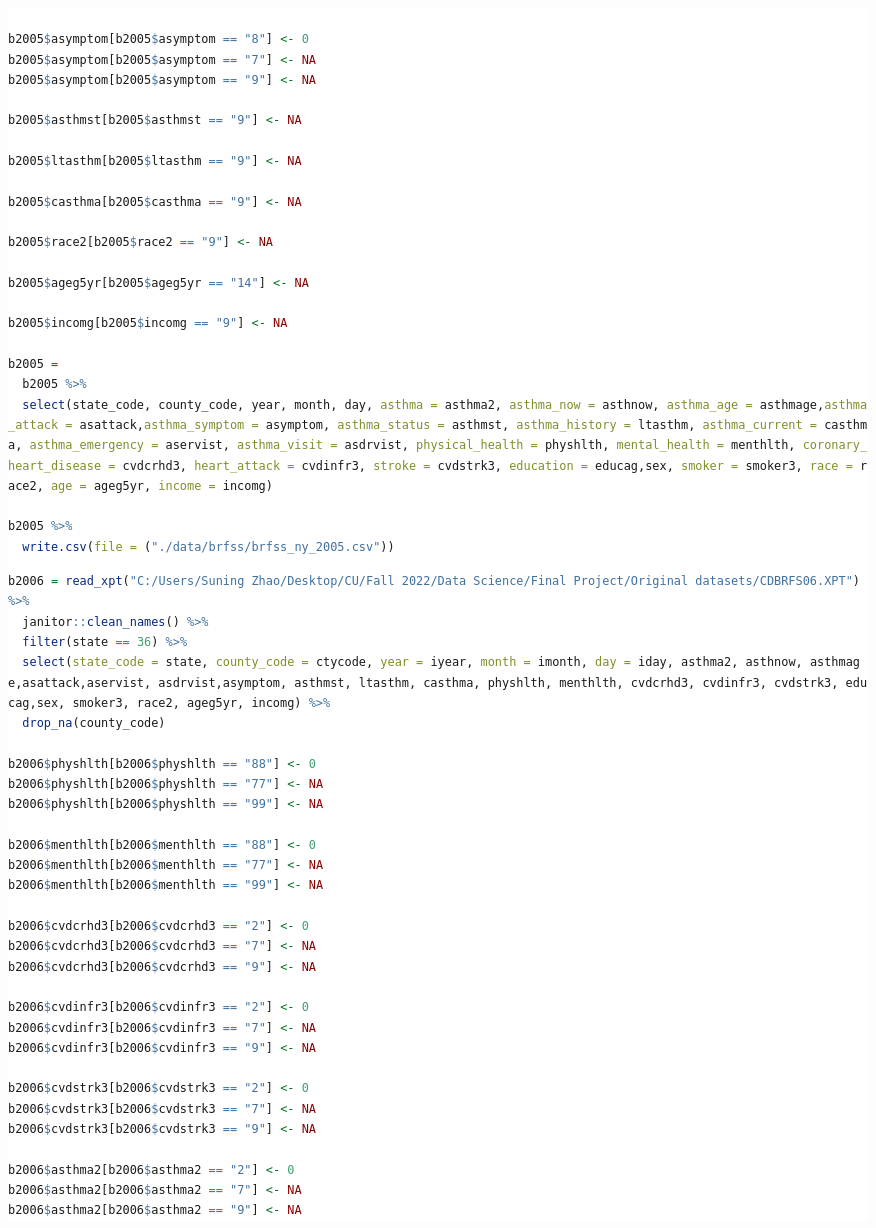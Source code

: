 ``` r

b2005$asymptom[b2005$asymptom == "8"] <- 0
b2005$asymptom[b2005$asymptom == "7"] <- NA
b2005$asymptom[b2005$asymptom == "9"] <- NA

b2005$asthmst[b2005$asthmst == "9"] <- NA

b2005$ltasthm[b2005$ltasthm == "9"] <- NA

b2005$casthma[b2005$casthma == "9"] <- NA

b2005$race2[b2005$race2 == "9"] <- NA

b2005$ageg5yr[b2005$ageg5yr == "14"] <- NA

b2005$incomg[b2005$incomg == "9"] <- NA

b2005 = 
  b2005 %>% 
  select(state_code, county_code, year, month, day, asthma = asthma2, asthma_now = asthnow, asthma_age = asthmage,asthma_attack = asattack,asthma_symptom = asymptom, asthma_status = asthmst, asthma_history = ltasthm, asthma_current = casthma, asthma_emergency = aservist, asthma_visit = asdrvist, physical_health = physhlth, mental_health = menthlth, coronary_heart_disease = cvdcrhd3, heart_attack = cvdinfr3, stroke = cvdstrk3, education = educag,sex, smoker = smoker3, race = race2, age = ageg5yr, income = incomg)

b2005 %>% 
  write.csv(file = ("./data/brfss/brfss_ny_2005.csv"))
```

``` r
b2006 = read_xpt("C:/Users/Suning Zhao/Desktop/CU/Fall 2022/Data Science/Final Project/Original datasets/CDBRFS06.XPT") %>% 
  janitor::clean_names() %>% 
  filter(state == 36) %>% 
  select(state_code = state, county_code = ctycode, year = iyear, month = imonth, day = iday, asthma2, asthnow, asthmage,asattack,aservist, asdrvist,asymptom, asthmst, ltasthm, casthma, physhlth, menthlth, cvdcrhd3, cvdinfr3, cvdstrk3, educag,sex, smoker3, race2, ageg5yr, incomg) %>% 
  drop_na(county_code) 

b2006$physhlth[b2006$physhlth == "88"] <- 0
b2006$physhlth[b2006$physhlth == "77"] <- NA
b2006$physhlth[b2006$physhlth == "99"] <- NA

b2006$menthlth[b2006$menthlth == "88"] <- 0
b2006$menthlth[b2006$menthlth == "77"] <- NA
b2006$menthlth[b2006$menthlth == "99"] <- NA

b2006$cvdcrhd3[b2006$cvdcrhd3 == "2"] <- 0
b2006$cvdcrhd3[b2006$cvdcrhd3 == "7"] <- NA
b2006$cvdcrhd3[b2006$cvdcrhd3 == "9"] <- NA

b2006$cvdinfr3[b2006$cvdinfr3 == "2"] <- 0
b2006$cvdinfr3[b2006$cvdinfr3 == "7"] <- NA
b2006$cvdinfr3[b2006$cvdinfr3 == "9"] <- NA

b2006$cvdstrk3[b2006$cvdstrk3 == "2"] <- 0
b2006$cvdstrk3[b2006$cvdstrk3 == "7"] <- NA
b2006$cvdstrk3[b2006$cvdstrk3 == "9"] <- NA

b2006$asthma2[b2006$asthma2 == "2"] <- 0
b2006$asthma2[b2006$asthma2 == "7"] <- NA
b2006$asthma2[b2006$asthma2 == "9"] <- NA

```